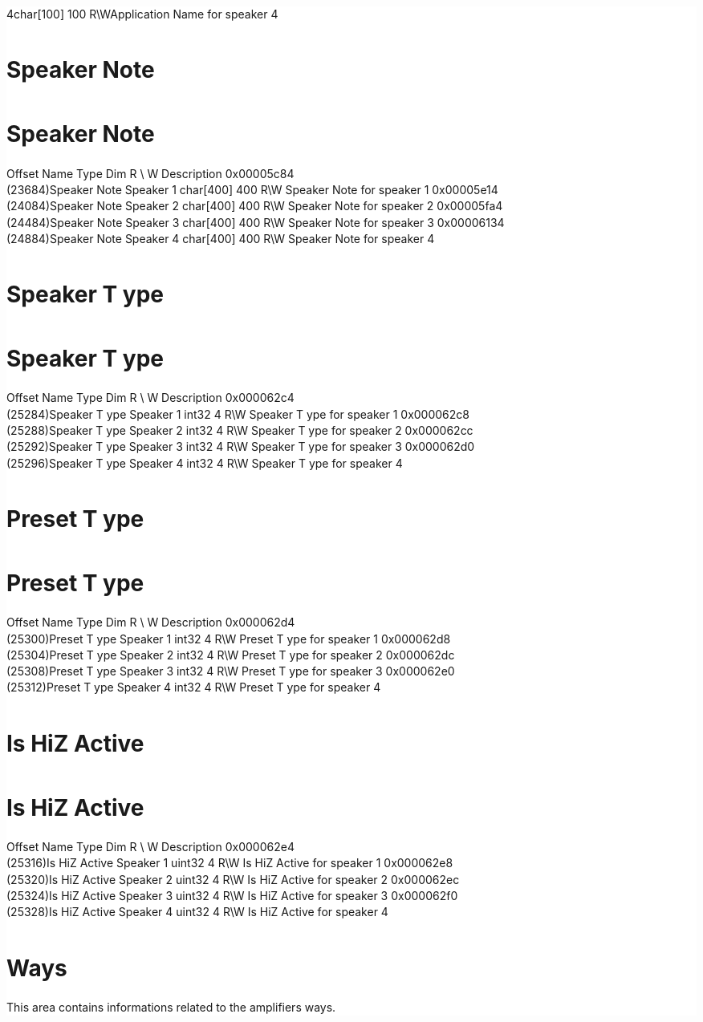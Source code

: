 4char[100] 100 R\WApplication Name for speaker
4
# Speaker Note
# Speaker Note
Offset Name Type Dim R \ W Description
0x00005c84  
(23684)Speaker Note Speaker 1 char[400] 400 R\W Speaker Note for speaker 1
0x00005e14  
(24084)Speaker Note Speaker 2 char[400] 400 R\W Speaker Note for speaker 2
0x00005fa4  
(24484)Speaker Note Speaker 3 char[400] 400 R\W Speaker Note for speaker 3
0x00006134  
(24884)Speaker Note Speaker 4 char[400] 400 R\W Speaker Note for speaker 4
# Speaker T ype
# Speaker T ype
Offset Name Type Dim R \ W Description
0x000062c4  
(25284)Speaker T ype Speaker 1 int32 4 R\W Speaker T ype for speaker 1
0x000062c8  
(25288)Speaker T ype Speaker 2 int32 4 R\W Speaker T ype for speaker 2
0x000062cc  
(25292)Speaker T ype Speaker 3 int32 4 R\W Speaker T ype for speaker 3
0x000062d0  
(25296)Speaker T ype Speaker 4 int32 4 R\W Speaker T ype for speaker 4

# Preset T ype
# Preset T ype
Offset Name Type Dim R \ W Description
0x000062d4  
(25300)Preset T ype Speaker 1 int32 4 R\W Preset T ype for speaker 1
0x000062d8  
(25304)Preset T ype Speaker 2 int32 4 R\W Preset T ype for speaker 2
0x000062dc  
(25308)Preset T ype Speaker 3 int32 4 R\W Preset T ype for speaker 3
0x000062e0  
(25312)Preset T ype Speaker 4 int32 4 R\W Preset T ype for speaker 4
# Is HiZ Active
# Is HiZ Active
Offset Name Type Dim R \ W Description
0x000062e4  
(25316)Is HiZ Active Speaker 1 uint32 4 R\W Is HiZ Active for speaker 1
0x000062e8  
(25320)Is HiZ Active Speaker 2 uint32 4 R\W Is HiZ Active for speaker 2
0x000062ec  
(25324)Is HiZ Active Speaker 3 uint32 4 R\W Is HiZ Active for speaker 3
0x000062f0  
(25328)Is HiZ Active Speaker 4 uint32 4 R\W Is HiZ Active for speaker 4
# Ways
This area contains informations related to the amplifiers ways.